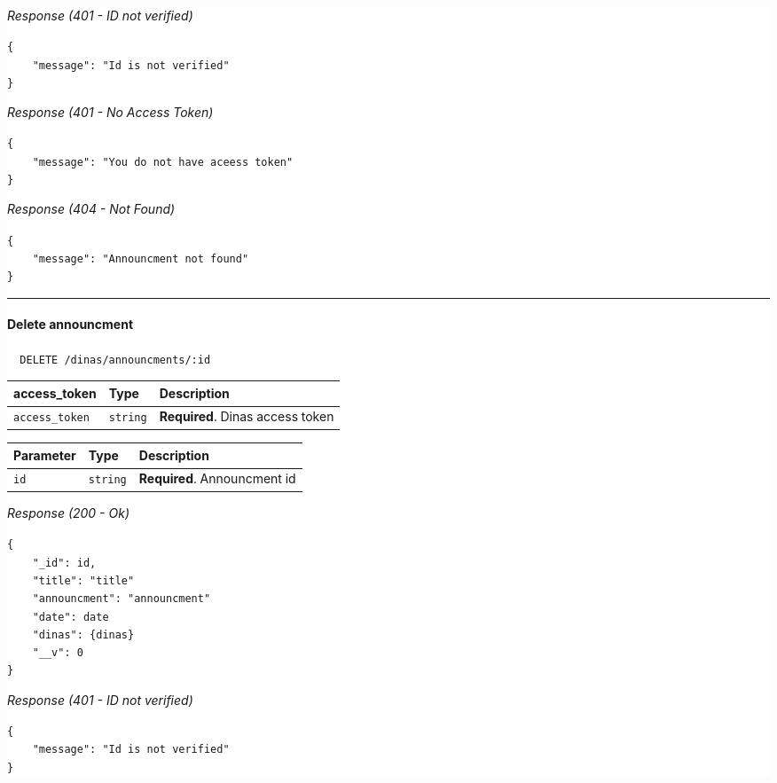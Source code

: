 _Response (401 - ID not verified)_

```
{
    "message": "Id is not verified"
}
```

_Response (401 - No Access Token)_

```
{
    "message": "You do not have aceess token"
}
```

_Response (404 - Not Found)_

```
{
    "message": "Announcment not found"
}
```

---

#### Delete announcment

```http
  DELETE /dinas/announcments/:id
```

| access_token   | Type     | Description                      |
| :------------- | :------- | :------------------------------- |
| `access_token` | `string` | **Required**. Dinas access token |

| Parameter | Type     | Description                  |
| :-------- | :------- | :--------------------------- |
| `id`      | `string` | **Required**. Announcment id |

_Response (200 - Ok)_

```
{
    "_id": id,
    "title": "title"
    "announcment": "announcment"
    "date": date
    "dinas": {dinas}
    "__v": 0
}
```

_Response (401 - ID not verified)_

```
{
    "message": "Id is not verified"
}
```
